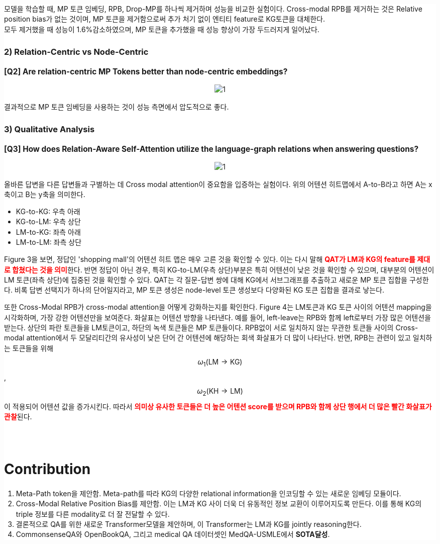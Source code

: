 모델을 학습할 때, MP 토큰 임베딩, RPB, Drop-MP를 하나씩 제거하며 성능을 비교한 실험이다. Cross-modal RPB를 제거하는 것은 Relative position bias가 없는 것이며, MP 토큰을 제거함으로써 추가 처기 없이 엔티티 feature로 KG토큰을 대체한다.  
모두 제거했을 때 성능이 1.6%감소하였으며, MP 토큰을 추가했을 때 성능 향상이 가장 두드러지게 일어났다. 

### 2) Relation-Centric vs Node-Centric
<span style="font-size:110%"><b>\[Q2\] Are relation-centric MP Tokens better than node-centric embeddings?</b></span>

<p align="center">
<img width="400" alt="1" src="https://github.com/meaningful96/Deep_Learning/assets/111734605/6c09d37b-e3ad-4c15-8efe-963c94f40a2d">
</p>

결과적으로 MP 토큰 임베딩을 사용하는 것이 성능 측면에서 압도적으로 좋다.

### 3) Qualitative Analysis
<span style="font-size:110%"><b>\[Q3\] How does Relation-Aware Self-Attention utilize the language-graph relations when answering questions?</b></span>

<p align="center">
<img width="1000" alt="1" src="https://github.com/meaningful96/Deep_Learning/assets/111734605/af56718d-5562-4e8f-a5b5-ab91c0dbda64">
</p>

올바른 답변을 다른 답변들과 구별하는 데 Cross modal attention이 중요함을 입증하는 실험이다. 위의 어텐션 히트맵에서 A-to-B라고 하면 A는 x축이고 B는 y축을 의미한다.

- KG-to-KG: 우측 아래
- KG-to-LM: 우측 상단
- LM-to-KG: 좌측 아래
- LM-to-LM: 좌측 상단

Figure 3을 보면, 정답인 'shopping mall'의 어텐션 히트 맵은 매우 고른 것을 확인할 수 있다. 이는 다시 말해 <span style="color:red">**QAT가 LM과 KG의 feature를 제대로 합쳤다는 것을 의미**</span>한다. 반면 정답이 아닌 경우, 특히 KG-to-LM(우측 상단)부분은 특히 어텐션이 낮은 것을 확인할 수 있으며, 대부분의 어텐션이 LM 토큰(좌측 상단)에 집중된 것을 확인할 수 있다. QAT는 각 질문-답변 쌍에 대해 KG에서 서브그래프를 추출하고 새로운 MP 토큰 집합을 구성한다. 비록 답변 선택지가 하나의 단어일지라고, MP 토큰 생성은 node-level 토큰 생성보다 다양화된 KG 토큰 집합을 결과로 낳는다.  

또한 Cross-Modal RPB가 cross-modal attention을 어떻게 강화하는지를 확인한다. Figure 4는 LM토큰과 KG 토큰 사이의 어텐션 mapping을 시각화하며, 가장 강한 어텐션만을 보여준다. 화살표는 어텐션 방향을 나타낸다. 예를 들어, left-leave는 RPB와 함께 left로부터 가장 많은 어텐션을 받는다. 상단의 파란 토큰들을 LM토큰이고, 하단의 녹색 토큰들은 MP 토큰들이다. RPB없이 서로 일치하지 않는 무관한 토큰들 사이의 Cross-modal attention에서 두 모달리티간의 유사성이 낮은 단어 간 어텐션에 해당하는 회색 화살표가 더 많이 나타난다. 반면, RPB는 관련이 있고 일치하는 토큰들을 위해 $$\omega_1(\text{LM} \rightarrow \text{KG})$$, $$\omega_2(\text{KH} \rightarrow \text{LM})$$이 적용되어 어텐션 값을 증가시킨다. 따라서 <span style="color:red"><b>의미상 유사한 토큰들은 더 높은 어텐션 score를 받으며 RPB와 함께 상단 행에서 더 많은 빨간 화살표가 관찰</b></span>된다.

<br/>

# Contribution

1. Meta-Path token을 제안함. Meta-path를 따라 KG의 다양한 relational information을 인코딩할 수 있는 새로운 임베딩 모듈이다.
2. Cross-Modal Relative Position Bias를 제안함. 이는 LM과 KG 사이 더욱 더 유동적인 정보 교환이 이루어지도록 만든다. 이를 통해 KG의 triple 정보를 다른 modality로 더 잘 전달할 수 있다.
3. 결론적으로  QA를 위한 새로운 Transformer모델을 제안하며, 이 Transformer는 LM과 KG를 jointly reasoning한다.
4. CommonsenseQA와 OpenBookQA, 그리고 medical QA 데이터셋인 MedQA-USMLE에서 **SOTA달성**.

